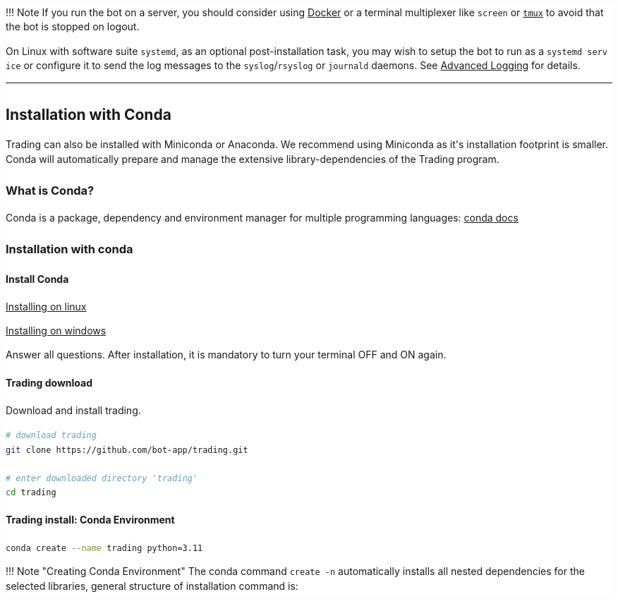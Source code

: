!!! Note 
    If you run the bot on a server, you should consider using [Docker](docker_quickstart.md) or a terminal multiplexer like `screen` or [`tmux`](https://en.wikipedia.org/wiki/Tmux) to avoid that the bot is stopped on logout.

On Linux with software suite `systemd`, as an optional post-installation task, you may wish to setup the bot to run as a `systemd service` or configure it to send the log messages to the `syslog`/`rsyslog` or `journald` daemons. See [Advanced Logging](advanced-setup.md#advanced-logging) for details.

------

## Installation with Conda

Trading can also be installed with Miniconda or Anaconda. We recommend using Miniconda as it's installation footprint is smaller. Conda will automatically prepare and manage the extensive library-dependencies of the Trading program.

### What is Conda?

Conda is a package, dependency and environment manager for multiple programming languages: [conda docs](https://docs.conda.io/projects/conda/en/latest/index.html)

### Installation with conda

#### Install Conda

[Installing on linux](https://conda.io/projects/conda/en/latest/user-guide/install/linux.html#install-linux-silent)

[Installing on windows](https://conda.io/projects/conda/en/latest/user-guide/install/windows.html)

Answer all questions. After installation, it is mandatory to turn your terminal OFF and ON again.

#### Trading download

Download and install trading.

```bash
# download trading
git clone https://github.com/bot-app/trading.git

# enter downloaded directory 'trading'
cd trading      
```

#### Trading install: Conda Environment

```bash
conda create --name trading python=3.11
```

!!! Note "Creating Conda Environment"
    The conda command `create -n` automatically installs all nested dependencies for the selected libraries, general structure of installation command is:
